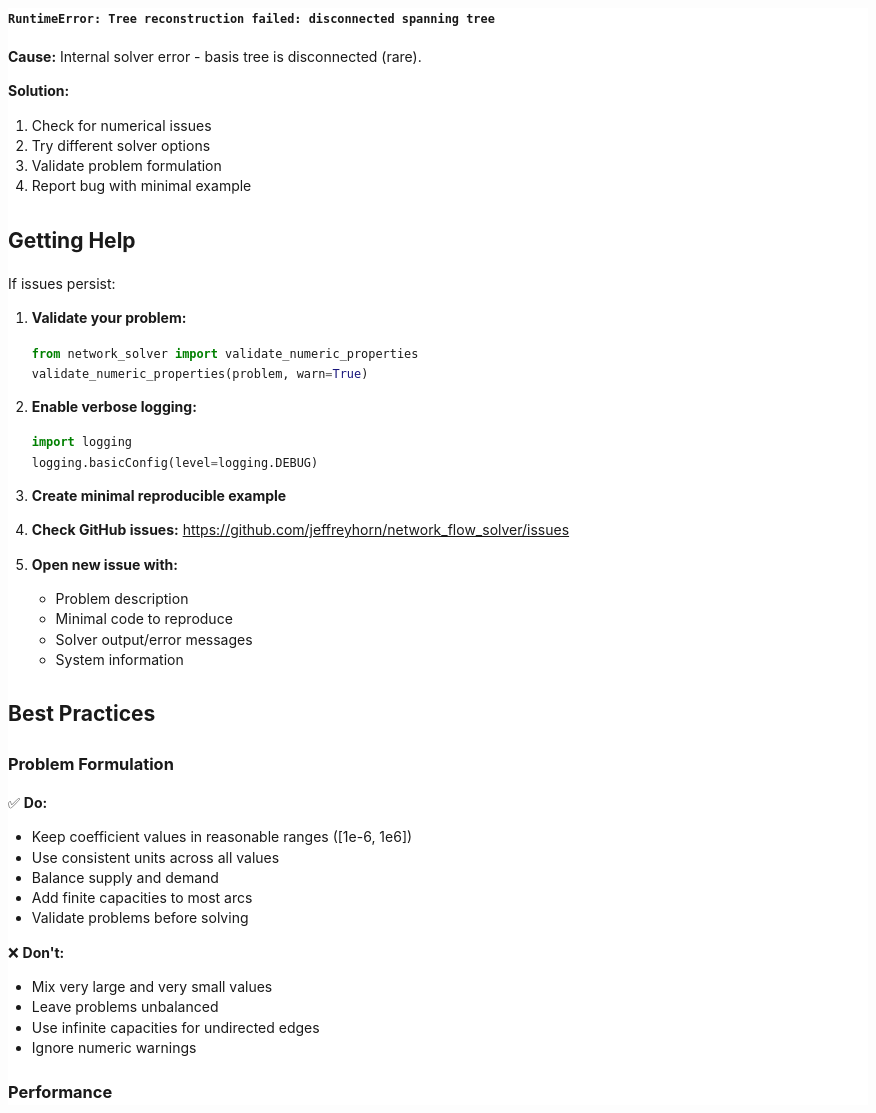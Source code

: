 #### `RuntimeError: Tree reconstruction failed: disconnected spanning tree`

**Cause:** Internal solver error - basis tree is disconnected (rare).

**Solution:**
1. Check for numerical issues
2. Try different solver options
3. Validate problem formulation
4. Report bug with minimal example

## Getting Help

If issues persist:

1. **Validate your problem:**
   ```python
   from network_solver import validate_numeric_properties
   validate_numeric_properties(problem, warn=True)
   ```

2. **Enable verbose logging:**
   ```python
   import logging
   logging.basicConfig(level=logging.DEBUG)
   ```

3. **Create minimal reproducible example**
4. **Check GitHub issues:** https://github.com/jeffreyhorn/network_flow_solver/issues
5. **Open new issue with:**
   - Problem description
   - Minimal code to reproduce
   - Solver output/error messages
   - System information

## Best Practices

### Problem Formulation

✅ **Do:**
- Keep coefficient values in reasonable ranges ([1e-6, 1e6])
- Use consistent units across all values
- Balance supply and demand
- Add finite capacities to most arcs
- Validate problems before solving

❌ **Don't:**
- Mix very large and very small values
- Leave problems unbalanced
- Use infinite capacities for undirected edges
- Ignore numeric warnings

### Performance
